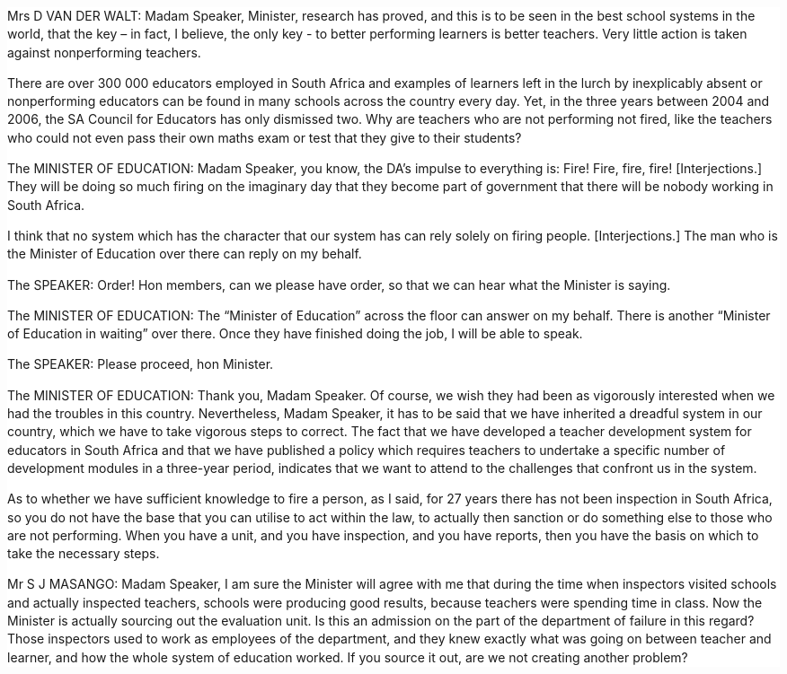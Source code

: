Mrs D VAN DER WALT: Madam Speaker, Minister, research has proved, and this
is to be seen in the best school systems in the world, that the key – in
fact, I believe, the only key - to better performing learners is better
teachers. Very little action is taken against nonperforming teachers.

There are over 300 000 educators employed in South Africa and examples of
learners left in the lurch by inexplicably absent or nonperforming
educators can be found in many schools across the country every day. Yet,
in the three years between 2004 and 2006, the SA Council for Educators has
only dismissed two. Why are teachers who are not performing not fired, like
the teachers who could not even pass their own maths exam or test that they
give to their students?

The MINISTER OF EDUCATION: Madam Speaker, you know, the DA’s impulse to
everything is: Fire! Fire, fire, fire! [Interjections.] They will be doing
so much firing on the imaginary day that they become part of government
that there will be nobody working in South Africa.

I think that no system which has the character that our system has can rely
solely on firing people. [Interjections.] The man who is the Minister of
Education over there can reply on my behalf.

The SPEAKER: Order! Hon members, can we please have order, so that we can
hear what the Minister is saying.

The MINISTER OF EDUCATION: The “Minister of Education” across the floor can
answer on my behalf. There is another “Minister of Education in waiting”
over there. Once they have finished doing the job, I will be able to speak.

The SPEAKER: Please proceed, hon Minister.

The MINISTER OF EDUCATION: Thank you, Madam Speaker. Of course, we wish
they had been as vigorously interested when we had the troubles in this
country. Nevertheless, Madam Speaker, it has to be said that we have
inherited a dreadful system in our country, which we have to take vigorous
steps to correct. The fact that we have developed a teacher development
system for educators in South Africa and that we have published a policy
which requires teachers to undertake a specific number of development
modules in a three-year period, indicates that we want to attend to the
challenges that confront us in the system.

As to whether we have sufficient knowledge to fire a person, as I said, for
27 years there has not been inspection in South Africa, so you do not have
the base that you can utilise to act within the law, to actually then
sanction or do something else to those who are not performing. When you
have a unit, and you have inspection, and you have reports, then you have
the basis on which to take the necessary steps.

Mr S J MASANGO: Madam Speaker, I am sure the Minister will agree with me
that during the time when inspectors visited schools and actually inspected
teachers, schools were producing good results, because teachers were
spending time in class. Now the Minister is actually sourcing out the
evaluation unit. Is this an admission on the part of the department of
failure in this regard? Those inspectors used to work as employees of the
department, and they knew exactly what was going on between teacher and
learner, and how the whole system of education worked. If you source it
out, are we not creating another problem?
